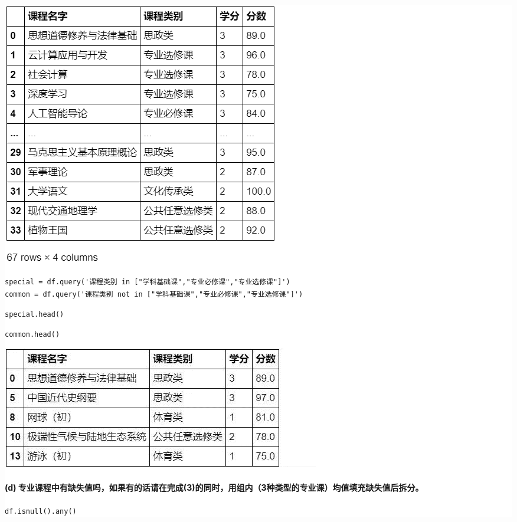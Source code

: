 ![](../img/783966017ba38f42955a35193c549cc0.png)

```
special = df.query('课程类别 in ["学科基础课","专业必修课","专业选修课"]')
common = df.query('课程类别 not in ["学科基础课","专业必修课","专业选修课"]') 
```

```
special.head() 
```

```
common.head() 
```

![](../img/d39dc969f42d6998b21160f002cb8e75.png)

#### (d) 专业课程中有缺失值吗，如果有的话请在完成(3)的同时，用组内（3种类型的专业课）均值填充缺失值后拆分。

```
df.isnull().any() 
```
